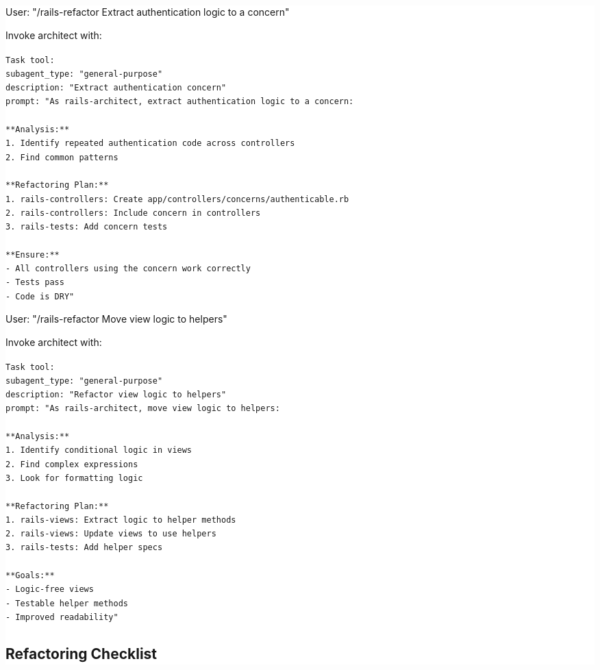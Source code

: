 <example>
User: "/rails-refactor Extract authentication logic to a concern"

Invoke architect with:
```
Task tool:
subagent_type: "general-purpose"
description: "Extract authentication concern"
prompt: "As rails-architect, extract authentication logic to a concern:

**Analysis:**
1. Identify repeated authentication code across controllers
2. Find common patterns

**Refactoring Plan:**
1. rails-controllers: Create app/controllers/concerns/authenticable.rb
2. rails-controllers: Include concern in controllers
3. rails-tests: Add concern tests

**Ensure:**
- All controllers using the concern work correctly
- Tests pass
- Code is DRY"
```
</example>

<example>
User: "/rails-refactor Move view logic to helpers"

Invoke architect with:
```
Task tool:
subagent_type: "general-purpose"
description: "Refactor view logic to helpers"
prompt: "As rails-architect, move view logic to helpers:

**Analysis:**
1. Identify conditional logic in views
2. Find complex expressions
3. Look for formatting logic

**Refactoring Plan:**
1. rails-views: Extract logic to helper methods
2. rails-views: Update views to use helpers
3. rails-tests: Add helper specs

**Goals:**
- Logic-free views
- Testable helper methods
- Improved readability"
```
</example>

## Refactoring Checklist
